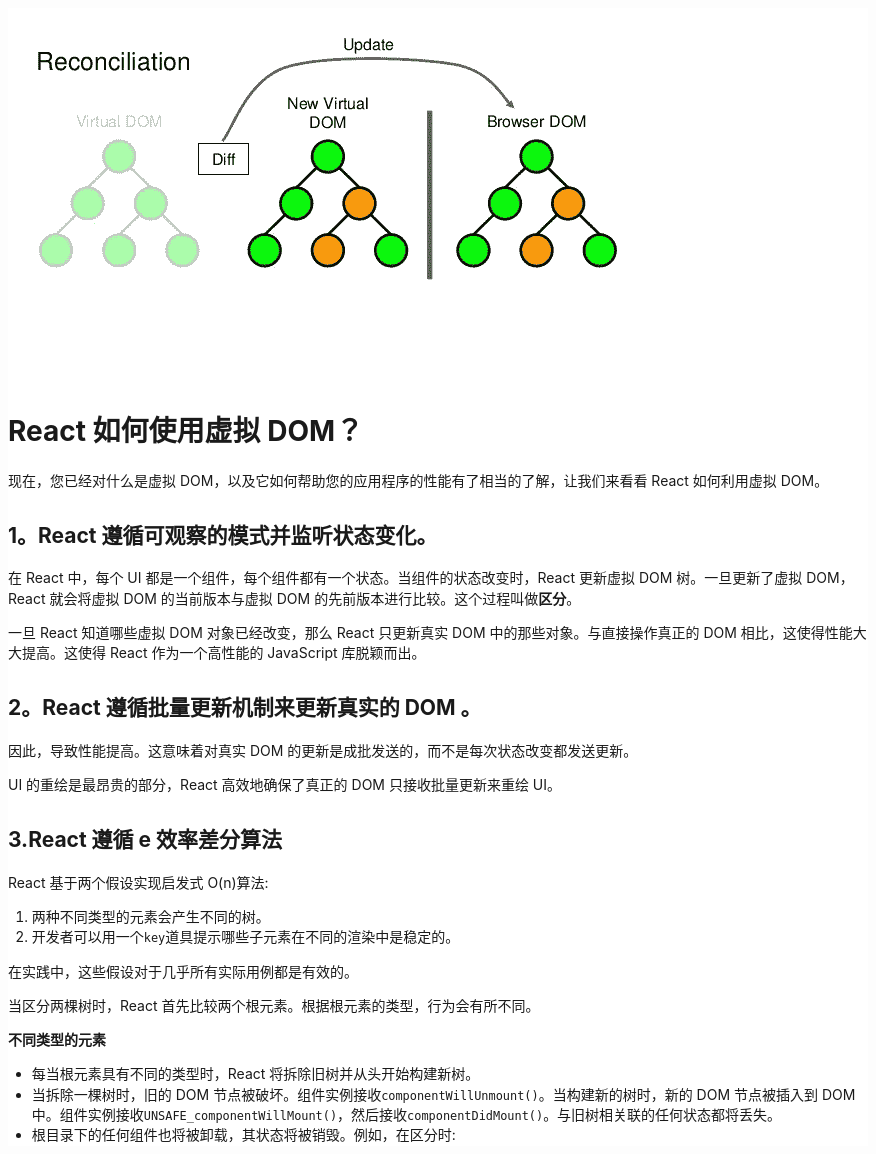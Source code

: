![](img/c56f6c8df1992484e33724e7e21630fb.png)

# React 如何使用虚拟 DOM？

现在，您已经对什么是虚拟 DOM，以及它如何帮助您的应用程序的性能有了相当的了解，让我们来看看 React 如何利用虚拟 DOM。

## **1。React 遵循可观察的模式并监听状态变化。**

在 React 中，每个 UI 都是一个组件，每个组件都有一个状态。当组件的状态改变时，React 更新虚拟 DOM 树。一旦更新了虚拟 DOM，React 就会将虚拟 DOM 的当前版本与虚拟 DOM 的先前版本进行比较。这个过程叫做**区分**。

一旦 React 知道哪些虚拟 DOM 对象已经改变，那么 React 只更新真实 DOM 中的那些对象。与直接操作真正的 DOM 相比，这使得性能大大提高。这使得 React 作为一个高性能的 JavaScript 库脱颖而出。

## **2。React 遵循批量更新机制来更新真实的 DOM** 。

因此，导致性能提高。这意味着对真实 DOM 的更新是成批发送的，而不是每次状态改变都发送更新。

UI 的重绘是最昂贵的部分，React 高效地确保了真正的 DOM 只接收批量更新来重绘 UI。

## 3.React 遵循 e **效率**差分算法

React 基于两个假设实现启发式 O(n)算法:

1.  两种不同类型的元素会产生不同的树。
2.  开发者可以用一个`key`道具提示哪些子元素在不同的渲染中是稳定的。

在实践中，这些假设对于几乎所有实际用例都是有效的。

当区分两棵树时，React 首先比较两个根元素。根据根元素的类型，行为会有所不同。

**不同类型的元素**

*   每当根元素具有不同的类型时，React 将拆除旧树并从头开始构建新树。
*   当拆除一棵树时，旧的 DOM 节点被破坏。组件实例接收`componentWillUnmount()`。当构建新的树时，新的 DOM 节点被插入到 DOM 中。组件实例接收`UNSAFE_componentWillMount()`，然后接收`componentDidMount()`。与旧树相关联的任何状态都将丢失。
*   根目录下的任何组件也将被卸载，其状态将被销毁。例如，在区分时:
